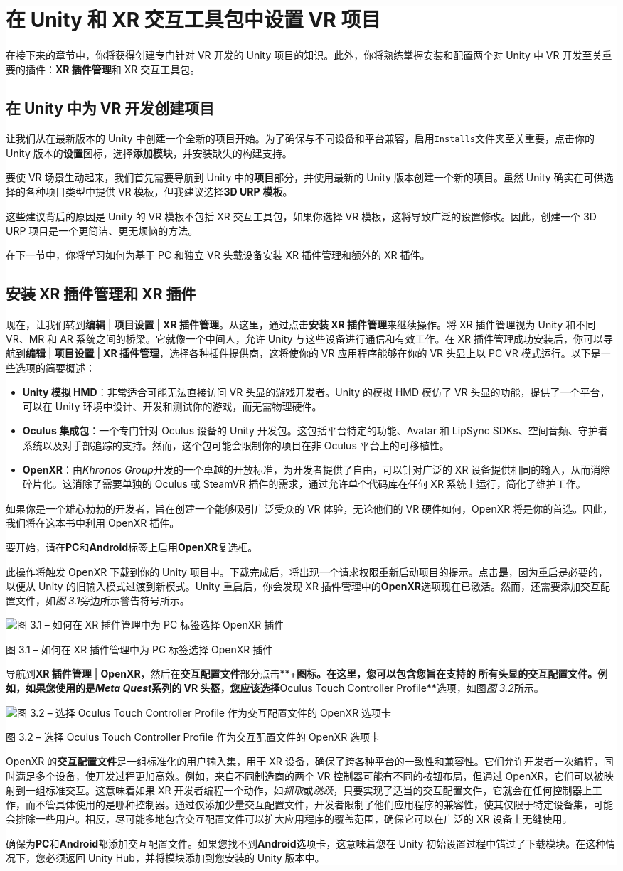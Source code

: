 # 在 Unity 和 XR 交互工具包中设置 VR 项目

在接下来的章节中，你将获得创建专门针对 VR 开发的 Unity 项目的知识。此外，你将熟练掌握安装和配置两个对 Unity 中 VR 开发至关重要的插件：**XR 插件管理**和 XR 交互工具包。

## 在 Unity 中为 VR 开发创建项目

让我们从在最新版本的 Unity 中创建一个全新的项目开始。为了确保与不同设备和平台兼容，启用`Installs`文件夹至关重要，点击你的 Unity 版本的**设置**图标，选择**添加模块**，并安装缺失的构建支持。

要使 VR 场景生动起来，我们首先需要导航到 Unity 中的**项目**部分，并使用最新的 Unity 版本创建一个新的项目。虽然 Unity 确实在可供选择的各种项目类型中提供 VR 模板，但我建议选择**3D URP** **模板**。

这些建议背后的原因是 Unity 的 VR 模板不包括 XR 交互工具包，如果你选择 VR 模板，这将导致广泛的设置修改。因此，创建一个 3D URP 项目是一个更简洁、更无烦恼的方法。

在下一节中，你将学习如何为基于 PC 和独立 VR 头戴设备安装 XR 插件管理和额外的 XR 插件。

## 安装 XR 插件管理和 XR 插件

现在，让我们转到**编辑** | **项目设置** | **XR 插件管理**。从这里，通过点击**安装 XR 插件管理**来继续操作。将 XR 插件管理视为 Unity 和不同 VR、MR 和 AR 系统之间的桥梁。它就像一个中间人，允许 Unity 与这些设备进行通信和有效工作。在 XR 插件管理成功安装后，你可以导航到**编辑** | **项目设置** | **XR 插件管理**，选择各种插件提供商，这将使你的 VR 应用程序能够在你的 VR 头显上以 PC VR 模式运行。以下是一些选项的简要概述：

+   **Unity 模拟 HMD**：非常适合可能无法直接访问 VR 头显的游戏开发者。Unity 的模拟 HMD 模仿了 VR 头显的功能，提供了一个平台，可以在 Unity 环境中设计、开发和测试你的游戏，而无需物理硬件。

+   **Oculus 集成包**：一个专门针对 Oculus 设备的 Unity 开发包。这包括平台特定的功能、Avatar 和 LipSync SDKs、空间音频、守护者系统以及对手部追踪的支持。然而，这个包可能会限制你的项目在非 Oculus 平台上的可移植性。

+   **OpenXR**：由*Khronos Group*开发的一个卓越的开放标准，为开发者提供了自由，可以针对广泛的 XR 设备提供相同的输入，从而消除碎片化。这消除了需要单独的 Oculus 或 SteamVR 插件的需求，通过允许单个代码库在任何 XR 系统上运行，简化了维护工作。

如果你是一个雄心勃勃的开发者，旨在创建一个能够吸引广泛受众的 VR 体验，无论他们的 VR 硬件如何，OpenXR 将是你的首选。因此，我们将在这本书中利用 OpenXR 插件。

要开始，请在**PC**和**Android**标签上启用**OpenXR**复选框。

此操作将触发 OpenXR 下载到你的 Unity 项目中。下载完成后，将出现一个请求权限重新启动项目的提示。点击**是**，因为重启是必要的，以便从 Unity 的旧输入模式过渡到新模式。Unity 重启后，你会发现 XR 插件管理中的**OpenXR**选项现在已激活。然而，还需要添加交互配置文件，如*图 3.1*旁边所示警告符号所示。

![图 3.1 – 如何在 XR 插件管理中为 PC 标签选择 OpenXR 插件](img/B20869_03_01.jpg)

图 3.1 – 如何在 XR 插件管理中为 PC 标签选择 OpenXR 插件

导航到**XR 插件管理** | **OpenXR**，然后在**交互配置文件**部分点击**+**图标。在这里，您可以包含您旨在支持的 所有头显的交互配置文件。例如，如果您使用的是*Meta Quest*系列的 VR 头盔，您应该选择**Oculus Touch Controller Profile**选项，如图*图 3.2*所示。

![图 3.2 – 选择 Oculus Touch Controller Profile 作为交互配置文件的 OpenXR 选项卡](img/B20869_03_02.jpg)

图 3.2 – 选择 Oculus Touch Controller Profile 作为交互配置文件的 OpenXR 选项卡

OpenXR 的**交互配置文件**是一组标准化的用户输入集，用于 XR 设备，确保了跨各种平台的一致性和兼容性。它们允许开发者一次编程，同时满足多个设备，使开发过程更加高效。例如，来自不同制造商的两个 VR 控制器可能有不同的按钮布局，但通过 OpenXR，它们可以被映射到一组标准交互。这意味着如果 XR 开发者编程一个动作，如*抓取*或*跳跃*，只要实现了适当的交互配置文件，它就会在任何控制器上工作，而不管具体使用的是哪种控制器。通过仅添加少量交互配置文件，开发者限制了他们应用程序的兼容性，使其仅限于特定设备集，可能会排除一些用户。相反，尽可能多地包含交互配置文件可以扩大应用程序的覆盖范围，确保它可以在广泛的 XR 设备上无缝使用。

确保为**PC**和**Android**都添加交互配置文件。如果您找不到**Android**选项卡，这意味着您在 Unity 初始设置过程中错过了下载模块。在这种情况下，您必须返回 Unity Hub，并将模块添加到您安装的 Unity 版本中。
